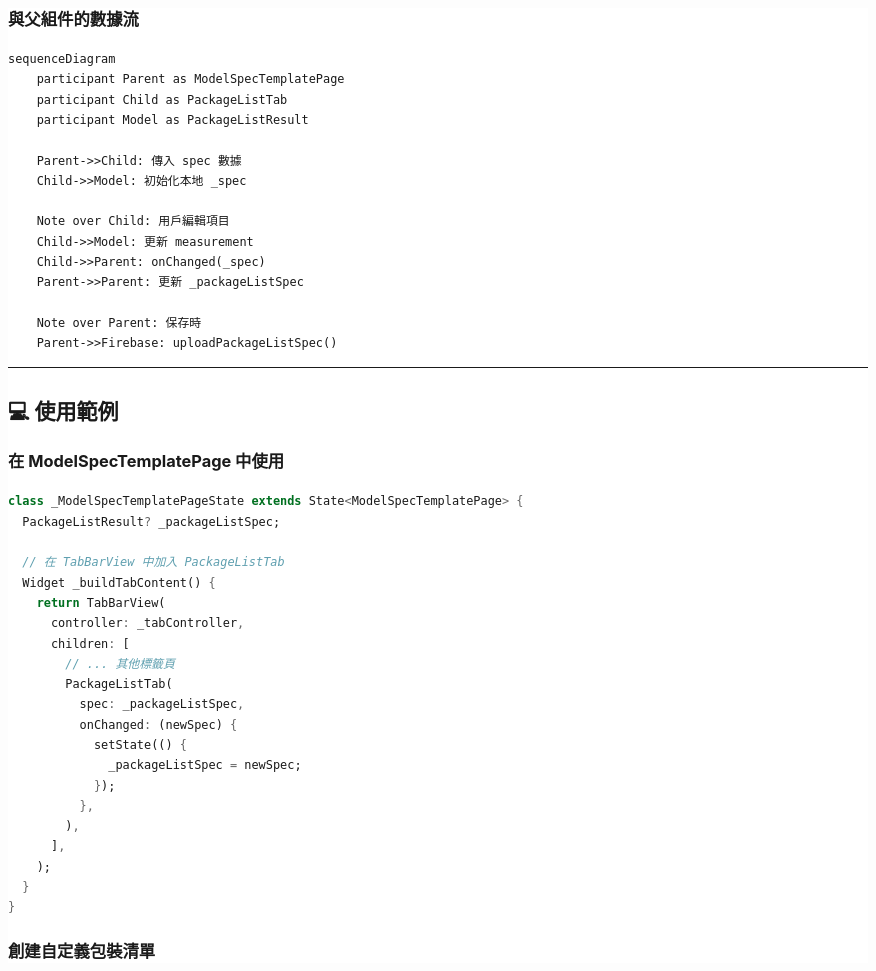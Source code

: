 ### 與父組件的數據流

```mermaid
sequenceDiagram
    participant Parent as ModelSpecTemplatePage
    participant Child as PackageListTab
    participant Model as PackageListResult

    Parent->>Child: 傳入 spec 數據
    Child->>Model: 初始化本地 _spec
    
    Note over Child: 用戶編輯項目
    Child->>Model: 更新 measurement
    Child->>Parent: onChanged(_spec)
    Parent->>Parent: 更新 _packageListSpec
    
    Note over Parent: 保存時
    Parent->>Firebase: uploadPackageListSpec()
```

---

## 💻 使用範例

### 在 ModelSpecTemplatePage 中使用

```dart
class _ModelSpecTemplatePageState extends State<ModelSpecTemplatePage> {
  PackageListResult? _packageListSpec;
  
  // 在 TabBarView 中加入 PackageListTab
  Widget _buildTabContent() {
    return TabBarView(
      controller: _tabController,
      children: [
        // ... 其他標籤頁
        PackageListTab(
          spec: _packageListSpec,
          onChanged: (newSpec) {
            setState(() {
              _packageListSpec = newSpec;
            });
          },
        ),
      ],
    );
  }
}
```

### 創建自定義包裝清單
